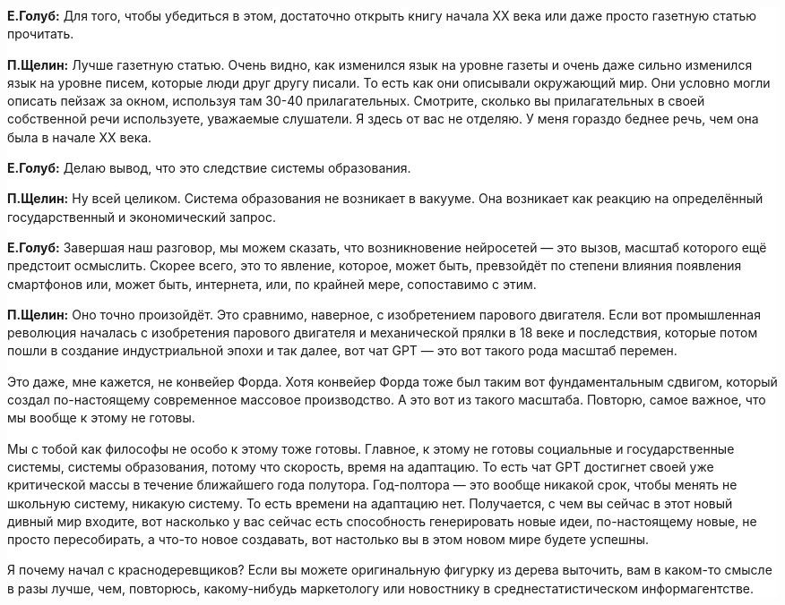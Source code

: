 **Е.Голуб:**
Для того, чтобы убедиться в этом, достаточно открыть книгу начала XX века или даже просто газетную статью прочитать.

**П.Щелин:**
Лучше газетную статью.
Очень видно, как изменился язык на уровне газеты и очень даже сильно изменился язык на уровне писем, которые люди друг другу писали.
То есть как они описывали окружающий мир.
Они условно могли описать пейзаж за окном, используя там 30-40 прилагательных.
Смотрите, сколько вы прилагательных в своей собственной речи используете, уважаемые слушатели.
Я здесь от вас не отделяю.
У меня гораздо беднее речь, чем она была в начале XX века.

**Е.Голуб:**
Делаю вывод, что это следствие системы образования.

**П.Щелин:**
Ну всей целиком.
Система образования не возникает в вакууме.
Она возникает как реакцию на определённый государственный и экономический запрос.

**Е.Голуб:**
Завершая наш разговор, мы можем сказать, что возникновение нейросетей — это вызов, масштаб которого ещё предстоит осмыслить.
Скорее всего, это то явление, которое, может быть, превзойдёт по степени влияния появления смартфонов или, может быть, интернета, или, по крайней мере, сопоставимо с этим.

**П.Щелин:**
Оно точно произойдёт.
Это сравнимо, наверное, с изобретением парового двигателя.
Если вот промышленная революция началась с изобретения парового двигателя и механической прялки в 18 веке и последствия, которые потом пошли в создание индустриальной эпохи и так далее, вот чат GPT — это вот такого рода масштаб перемен.

Это даже, мне кажется, не конвейер Форда.
Хотя конвейер Форда тоже был таким вот фундаментальным сдвигом, который создал по-настоящему современное массовое производство.
А это вот из такого масштаба.
Повторю, самое важное, что мы вообще к этому не готовы.

Мы с тобой как философы не особо к этому тоже готовы.
Главное, к этому не готовы социальные и государственные системы, системы образования, потому что скорость, время на адаптацию.
То есть чат GPT достигнет своей уже критической массы в течение ближайшего года полутора.
Год-полтора — это вообще никакой срок, чтобы менять не школьную систему, никакую систему.
То есть времени на адаптацию нет.
Получается, с чем вы сейчас в этот новый дивный мир входите, вот насколько у вас сейчас есть способность генерировать новые идеи, по-настоящему новые, не просто пересобирать, а что-то новое создавать, вот настолько вы в этом новом мире будете успешны.

Я почему начал с краснодеревщиков?
Если вы можете оригинальную фигурку из дерева выточить, вам в каком-то смысле в разы лучше, чем, повторюсь, какому-нибудь маркетологу или новостнику в среднестатистическом информагентстве.
